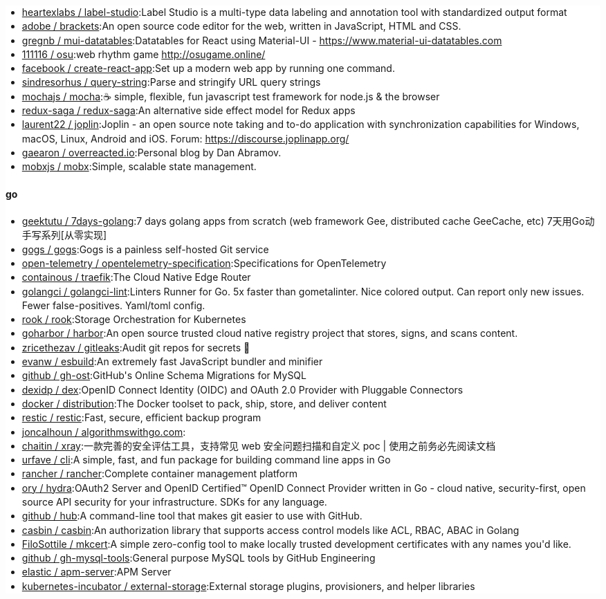 * [heartexlabs / label-studio](https://github.com/heartexlabs/label-studio):Label Studio is a multi-type data labeling and annotation tool with standardized output format
* [adobe / brackets](https://github.com/adobe/brackets):An open source code editor for the web, written in JavaScript, HTML and CSS.
* [gregnb / mui-datatables](https://github.com/gregnb/mui-datatables):Datatables for React using Material-UI - https://www.material-ui-datatables.com
* [111116 / osu](https://github.com/111116/osu):web rhythm game http://osugame.online/
* [facebook / create-react-app](https://github.com/facebook/create-react-app):Set up a modern web app by running one command.
* [sindresorhus / query-string](https://github.com/sindresorhus/query-string):Parse and stringify URL query strings
* [mochajs / mocha](https://github.com/mochajs/mocha):☕️ simple, flexible, fun javascript test framework for node.js & the browser
* [redux-saga / redux-saga](https://github.com/redux-saga/redux-saga):An alternative side effect model for Redux apps
* [laurent22 / joplin](https://github.com/laurent22/joplin):Joplin - an open source note taking and to-do application with synchronization capabilities for Windows, macOS, Linux, Android and iOS. Forum: https://discourse.joplinapp.org/
* [gaearon / overreacted.io](https://github.com/gaearon/overreacted.io):Personal blog by Dan Abramov.
* [mobxjs / mobx](https://github.com/mobxjs/mobx):Simple, scalable state management.

#### go
* [geektutu / 7days-golang](https://github.com/geektutu/7days-golang):7 days golang apps from scratch (web framework Gee, distributed cache GeeCache, etc) 7天用Go动手写系列[从零实现]
* [gogs / gogs](https://github.com/gogs/gogs):Gogs is a painless self-hosted Git service
* [open-telemetry / opentelemetry-specification](https://github.com/open-telemetry/opentelemetry-specification):Specifications for OpenTelemetry
* [containous / traefik](https://github.com/containous/traefik):The Cloud Native Edge Router
* [golangci / golangci-lint](https://github.com/golangci/golangci-lint):Linters Runner for Go. 5x faster than gometalinter. Nice colored output. Can report only new issues. Fewer false-positives. Yaml/toml config.
* [rook / rook](https://github.com/rook/rook):Storage Orchestration for Kubernetes
* [goharbor / harbor](https://github.com/goharbor/harbor):An open source trusted cloud native registry project that stores, signs, and scans content.
* [zricethezav / gitleaks](https://github.com/zricethezav/gitleaks):Audit git repos for secrets 🔑
* [evanw / esbuild](https://github.com/evanw/esbuild):An extremely fast JavaScript bundler and minifier
* [github / gh-ost](https://github.com/github/gh-ost):GitHub's Online Schema Migrations for MySQL
* [dexidp / dex](https://github.com/dexidp/dex):OpenID Connect Identity (OIDC) and OAuth 2.0 Provider with Pluggable Connectors
* [docker / distribution](https://github.com/docker/distribution):The Docker toolset to pack, ship, store, and deliver content
* [restic / restic](https://github.com/restic/restic):Fast, secure, efficient backup program
* [joncalhoun / algorithmswithgo.com](https://github.com/joncalhoun/algorithmswithgo.com):
* [chaitin / xray](https://github.com/chaitin/xray):一款完善的安全评估工具，支持常见 web 安全问题扫描和自定义 poc | 使用之前务必先阅读文档
* [urfave / cli](https://github.com/urfave/cli):A simple, fast, and fun package for building command line apps in Go
* [rancher / rancher](https://github.com/rancher/rancher):Complete container management platform
* [ory / hydra](https://github.com/ory/hydra):OAuth2 Server and OpenID Certified™ OpenID Connect Provider written in Go - cloud native, security-first, open source API security for your infrastructure. SDKs for any language.
* [github / hub](https://github.com/github/hub):A command-line tool that makes git easier to use with GitHub.
* [casbin / casbin](https://github.com/casbin/casbin):An authorization library that supports access control models like ACL, RBAC, ABAC in Golang
* [FiloSottile / mkcert](https://github.com/FiloSottile/mkcert):A simple zero-config tool to make locally trusted development certificates with any names you'd like.
* [github / gh-mysql-tools](https://github.com/github/gh-mysql-tools):General purpose MySQL tools by GitHub Engineering
* [elastic / apm-server](https://github.com/elastic/apm-server):APM Server
* [kubernetes-incubator / external-storage](https://github.com/kubernetes-incubator/external-storage):External storage plugins, provisioners, and helper libraries